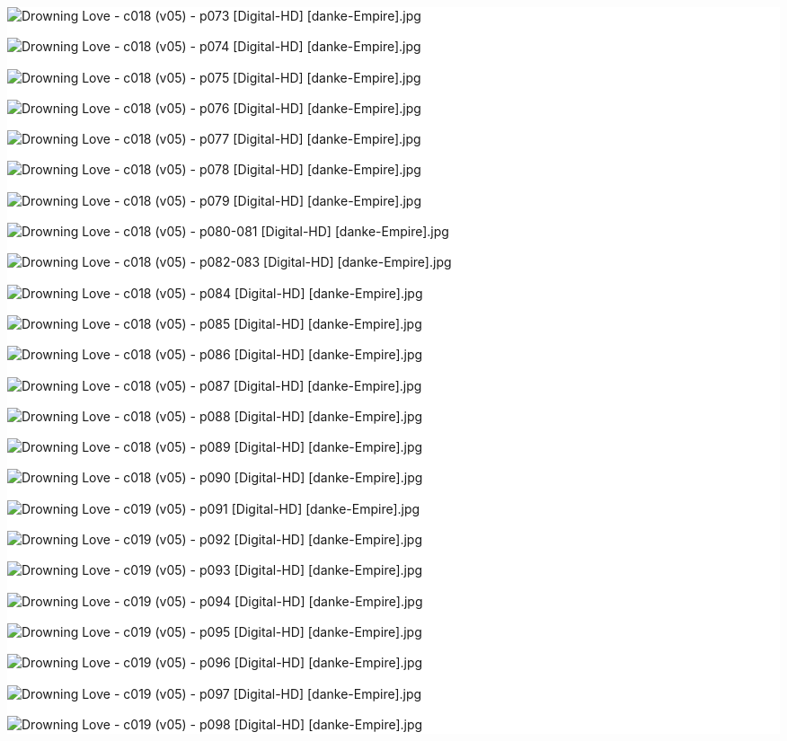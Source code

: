 ![Drowning Love - c018 (v05) - p073 [Digital-HD] [danke-Empire].jpg](https://wx1.sinaimg.cn/large/6a9fdecagy1fm63ficoptj21kl2cw1ky.jpg)

![Drowning Love - c018 (v05) - p074 [Digital-HD] [danke-Empire].jpg](https://wx1.sinaimg.cn/large/6a9fdecagy1fm63fnlucij21kl2cwx6p.jpg)

![Drowning Love - c018 (v05) - p075 [Digital-HD] [danke-Empire].jpg](https://wx1.sinaimg.cn/large/6a9fdecagy1fm63fsmdb3j21kl2cwnpd.jpg)

![Drowning Love - c018 (v05) - p076 [Digital-HD] [danke-Empire].jpg](https://wx1.sinaimg.cn/large/6a9fdecagy1fm63fyoe10j21kl2cwb2a.jpg)

![Drowning Love - c018 (v05) - p077 [Digital-HD] [danke-Empire].jpg](https://wx1.sinaimg.cn/large/6a9fdecagy1fm63g43gx7j21kl2cwx6p.jpg)

![Drowning Love - c018 (v05) - p078 [Digital-HD] [danke-Empire].jpg](https://wx1.sinaimg.cn/large/6a9fdecagy1fm63g9zfscj21kl2cw4qq.jpg)

![Drowning Love - c018 (v05) - p079 [Digital-HD] [danke-Empire].jpg](https://wx1.sinaimg.cn/large/6a9fdecagy1fm63gfk2c1j21kl2cw1ky.jpg)

![Drowning Love - c018 (v05) - p080-081 [Digital-HD] [danke-Empire].jpg](https://wx1.sinaimg.cn/large/6a9fdecagy1fm63gmjprcj21kw16okjn.jpg)

![Drowning Love - c018 (v05) - p082-083 [Digital-HD] [danke-Empire].jpg](https://wx1.sinaimg.cn/large/6a9fdecagy1fm63gthfzej21kw16o4qs.jpg)

![Drowning Love - c018 (v05) - p084 [Digital-HD] [danke-Empire].jpg](https://wx1.sinaimg.cn/large/6a9fdecagy1fm63gyf6w5j21kl2cwu0x.jpg)

![Drowning Love - c018 (v05) - p085 [Digital-HD] [danke-Empire].jpg](https://wx1.sinaimg.cn/large/6a9fdecagy1fm63h3xoe5j21kl2cwx6p.jpg)

![Drowning Love - c018 (v05) - p086 [Digital-HD] [danke-Empire].jpg](https://wx1.sinaimg.cn/large/6a9fdecagy1fm63h9d11tj21kl2cwqv5.jpg)

![Drowning Love - c018 (v05) - p087 [Digital-HD] [danke-Empire].jpg](https://wx1.sinaimg.cn/large/6a9fdecagy1fm63hdrhqoj21kl2cw1ka.jpg)

![Drowning Love - c018 (v05) - p088 [Digital-HD] [danke-Empire].jpg](https://wx1.sinaimg.cn/large/6a9fdecagy1fm63hjdh8pj21kl2cw7wi.jpg)

![Drowning Love - c018 (v05) - p089 [Digital-HD] [danke-Empire].jpg](https://wx1.sinaimg.cn/large/6a9fdecagy1fm63hmdcu8j21kl2cwgon.jpg)

![Drowning Love - c018 (v05) - p090 [Digital-HD] [danke-Empire].jpg](https://wx1.sinaimg.cn/large/6a9fdecagy1fm63hpado1j21kl2cwwk4.jpg)

![Drowning Love - c019 (v05) - p091 [Digital-HD] [danke-Empire].jpg](https://wx1.sinaimg.cn/large/6a9fdecagy1fm63hu0zrej21kl2cw7wh.jpg)

![Drowning Love - c019 (v05) - p092 [Digital-HD] [danke-Empire].jpg](https://wx1.sinaimg.cn/large/6a9fdecagy1fm63hxnsguj21kl2cwgov.jpg)

![Drowning Love - c019 (v05) - p093 [Digital-HD] [danke-Empire].jpg](https://wx1.sinaimg.cn/large/6a9fdecagy1fm63i3hnzxj21kl2cw1ky.jpg)

![Drowning Love - c019 (v05) - p094 [Digital-HD] [danke-Empire].jpg](https://wx1.sinaimg.cn/large/6a9fdecagy1fm63i9ug3aj21kl2cwkjl.jpg)

![Drowning Love - c019 (v05) - p095 [Digital-HD] [danke-Empire].jpg](https://wx1.sinaimg.cn/large/6a9fdecagy1fm63ienajej21kl2cwkjl.jpg)

![Drowning Love - c019 (v05) - p096 [Digital-HD] [danke-Empire].jpg](https://wx1.sinaimg.cn/large/6a9fdecagy1fm63ijnbc8j21kl2cwu0x.jpg)

![Drowning Love - c019 (v05) - p097 [Digital-HD] [danke-Empire].jpg](https://wx1.sinaimg.cn/large/6a9fdecagy1fm63iok5a4j21kl2cwhdt.jpg)

![Drowning Love - c019 (v05) - p098 [Digital-HD] [danke-Empire].jpg](https://wx1.sinaimg.cn/large/6a9fdecagy1fm63itar1jj21kl2cw7wh.jpg)
